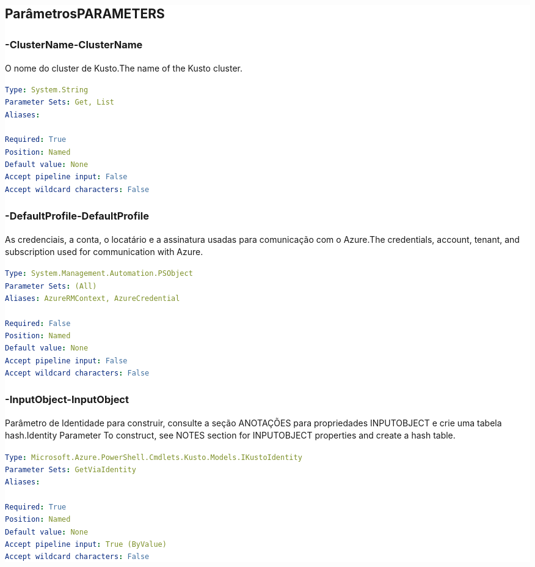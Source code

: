 ## <span data-ttu-id="9ceed-115">Parâmetros</span><span class="sxs-lookup"><span data-stu-id="9ceed-115">PARAMETERS</span></span>

### <span data-ttu-id="9ceed-116">-ClusterName</span><span class="sxs-lookup"><span data-stu-id="9ceed-116">-ClusterName</span></span>
<span data-ttu-id="9ceed-117">O nome do cluster de Kusto.</span><span class="sxs-lookup"><span data-stu-id="9ceed-117">The name of the Kusto cluster.</span></span>

```yaml
Type: System.String
Parameter Sets: Get, List
Aliases:

Required: True
Position: Named
Default value: None
Accept pipeline input: False
Accept wildcard characters: False
```

### <span data-ttu-id="9ceed-118">-DefaultProfile</span><span class="sxs-lookup"><span data-stu-id="9ceed-118">-DefaultProfile</span></span>
<span data-ttu-id="9ceed-119">As credenciais, a conta, o locatário e a assinatura usadas para comunicação com o Azure.</span><span class="sxs-lookup"><span data-stu-id="9ceed-119">The credentials, account, tenant, and subscription used for communication with Azure.</span></span>

```yaml
Type: System.Management.Automation.PSObject
Parameter Sets: (All)
Aliases: AzureRMContext, AzureCredential

Required: False
Position: Named
Default value: None
Accept pipeline input: False
Accept wildcard characters: False
```

### <span data-ttu-id="9ceed-120">-InputObject</span><span class="sxs-lookup"><span data-stu-id="9ceed-120">-InputObject</span></span>
<span data-ttu-id="9ceed-121">Parâmetro de Identidade para construir, consulte a seção ANOTAÇÕES para propriedades INPUTOBJECT e crie uma tabela hash.</span><span class="sxs-lookup"><span data-stu-id="9ceed-121">Identity Parameter To construct, see NOTES section for INPUTOBJECT properties and create a hash table.</span></span>

```yaml
Type: Microsoft.Azure.PowerShell.Cmdlets.Kusto.Models.IKustoIdentity
Parameter Sets: GetViaIdentity
Aliases:

Required: True
Position: Named
Default value: None
Accept pipeline input: True (ByValue)
Accept wildcard characters: False
```
